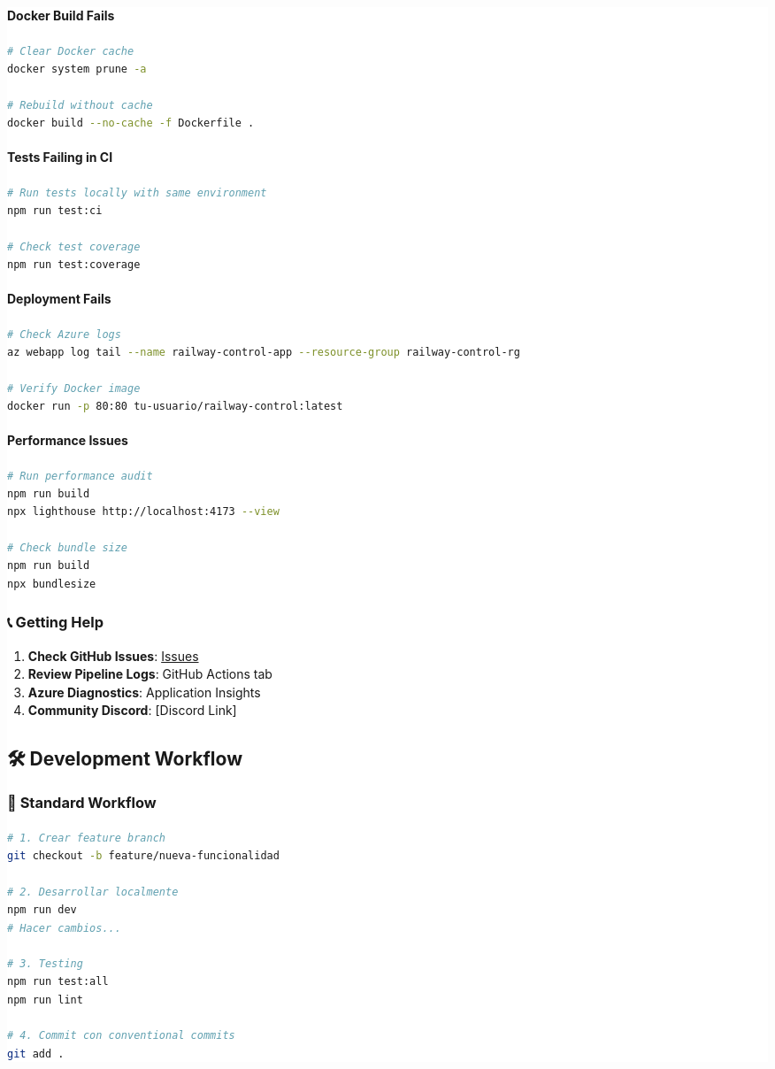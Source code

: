 #### Docker Build Fails

```bash
# Clear Docker cache
docker system prune -a

# Rebuild without cache
docker build --no-cache -f Dockerfile .
```

#### Tests Failing in CI

```bash
# Run tests locally with same environment
npm run test:ci

# Check test coverage
npm run test:coverage
```

#### Deployment Fails

```bash
# Check Azure logs
az webapp log tail --name railway-control-app --resource-group railway-control-rg

# Verify Docker image
docker run -p 80:80 tu-usuario/railway-control:latest
```

#### Performance Issues

```bash
# Run performance audit
npm run build
npx lighthouse http://localhost:4173 --view

# Check bundle size
npm run build
npx bundlesize
```

### 📞 **Getting Help**

1. **Check GitHub Issues**: [Issues](https://github.com/tu-usuario/railway-control/issues)
2. **Review Pipeline Logs**: GitHub Actions tab
3. **Azure Diagnostics**: Application Insights
4. **Community Discord**: [Discord Link]

## 🛠️ Development Workflow

### 🔄 **Standard Workflow**

```bash
# 1. Crear feature branch
git checkout -b feature/nueva-funcionalidad

# 2. Desarrollar localmente
npm run dev
# Hacer cambios...

# 3. Testing
npm run test:all
npm run lint

# 4. Commit con conventional commits
git add .
```